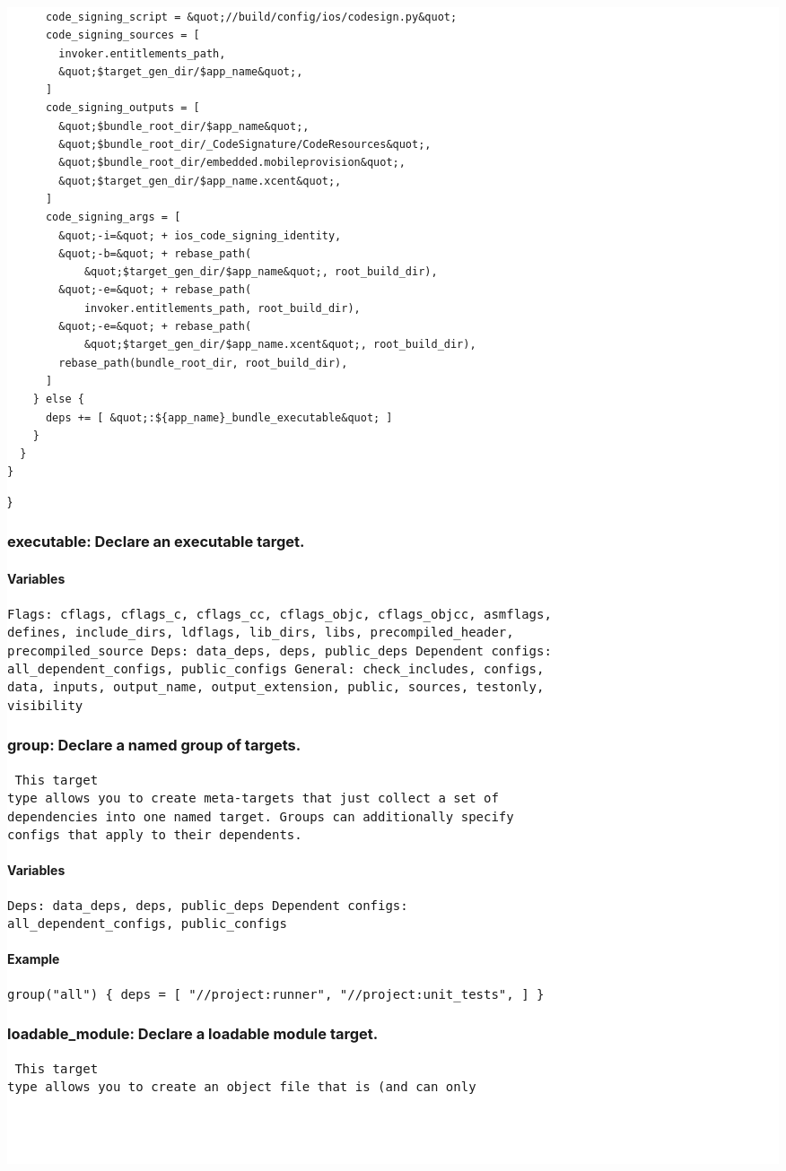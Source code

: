           code_signing_script = &quot;//build/config/ios/codesign.py&quot;
          code_signing_sources = [
            invoker.entitlements_path,
            &quot;$target_gen_dir/$app_name&quot;,
          ]
          code_signing_outputs = [
            &quot;$bundle_root_dir/$app_name&quot;,
            &quot;$bundle_root_dir/_CodeSignature/CodeResources&quot;,
            &quot;$bundle_root_dir/embedded.mobileprovision&quot;,
            &quot;$target_gen_dir/$app_name.xcent&quot;,
          ]
          code_signing_args = [
            &quot;-i=&quot; + ios_code_signing_identity,
            &quot;-b=&quot; + rebase_path(
                &quot;$target_gen_dir/$app_name&quot;, root_build_dir),
            &quot;-e=&quot; + rebase_path(
                invoker.entitlements_path, root_build_dir),
            &quot;-e=&quot; + rebase_path(
                &quot;$target_gen_dir/$app_name.xcent&quot;, root_build_dir),
            rebase_path(bundle_root_dir, root_build_dir),
          ]
        } else {
          deps += [ &quot;:${app_name}_bundle_executable&quot; ]
        }
      }
    }
  }
</pre><h3><a class="h" name="executable" href="#executable"><span></span></a><strong>executable</strong>: Declare an executable target.</h3><h4><a class="h" name="Target-declarations-executable_Declare-an-executable-target-Variables" href="#Target-declarations-executable_Declare-an-executable-target-Variables"><span></span></a><a class="h" name="target-declarations-executable_declare-an-executable-target-variables" href="#target-declarations-executable_declare-an-executable-target-variables"><span></span></a><strong>Variables</strong></h4><pre class="code">  Flags: cflags, cflags_c, cflags_cc, cflags_objc, cflags_objcc,
         asmflags, defines, include_dirs, ldflags, lib_dirs, libs,
         precompiled_header, precompiled_source
  Deps: data_deps, deps, public_deps
  Dependent configs: all_dependent_configs, public_configs
  General: check_includes, configs, data, inputs, output_name,
           output_extension, public, sources, testonly, visibility
</pre><h3><a class="h" name="group" href="#group"><span></span></a><strong>group</strong>: Declare a named group of targets.</h3><pre class="code">  This target type allows you to create meta-targets that just collect a set of
  dependencies into one named target. Groups can additionally specify configs
  that apply to their dependents.
</pre><h4><a class="h" name="Target-declarations-group_Declare-a-named-group-of-targets-Variables" href="#Target-declarations-group_Declare-a-named-group-of-targets-Variables"><span></span></a><a class="h" name="target-declarations-group_declare-a-named-group-of-targets-variables" href="#target-declarations-group_declare-a-named-group-of-targets-variables"><span></span></a><strong>Variables</strong></h4><pre class="code">  Deps: data_deps, deps, public_deps
  Dependent configs: all_dependent_configs, public_configs
</pre><h4><a class="h" name="Target-declarations-group_Declare-a-named-group-of-targets-Example" href="#Target-declarations-group_Declare-a-named-group-of-targets-Example"><span></span></a><a class="h" name="target-declarations-group_declare-a-named-group-of-targets-example" href="#target-declarations-group_declare-a-named-group-of-targets-example"><span></span></a><strong>Example</strong></h4><pre class="code">  group(&quot;all&quot;) {
    deps = [
      &quot;//project:runner&quot;,
      &quot;//project:unit_tests&quot;,
    ]
  }
</pre><h3><a class="h" name="loadable_module" href="#loadable_module"><span></span></a><strong>loadable_module</strong>: Declare a loadable module target.</h3><pre class="code">  This target type allows you to create an object file that is (and can only